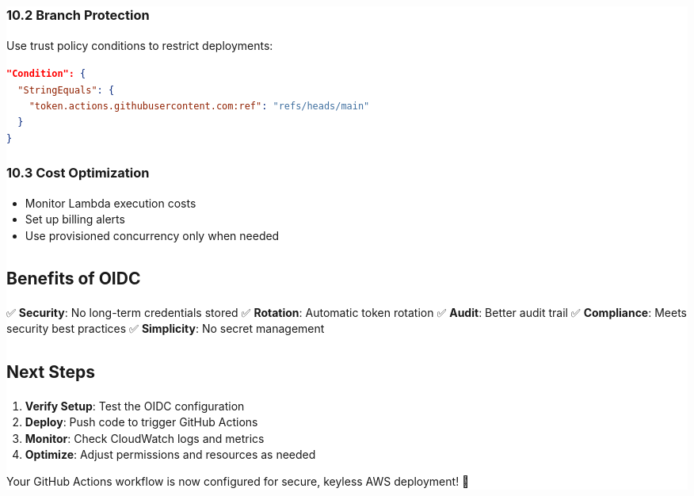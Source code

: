 ### 10.2 Branch Protection
Use trust policy conditions to restrict deployments:
```json
"Condition": {
  "StringEquals": {
    "token.actions.githubusercontent.com:ref": "refs/heads/main"
  }
}
```

### 10.3 Cost Optimization
- Monitor Lambda execution costs
- Set up billing alerts
- Use provisioned concurrency only when needed

## Benefits of OIDC

✅ **Security**: No long-term credentials stored
✅ **Rotation**: Automatic token rotation
✅ **Audit**: Better audit trail
✅ **Compliance**: Meets security best practices
✅ **Simplicity**: No secret management

## Next Steps

1. **Verify Setup**: Test the OIDC configuration
2. **Deploy**: Push code to trigger GitHub Actions
3. **Monitor**: Check CloudWatch logs and metrics
4. **Optimize**: Adjust permissions and resources as needed

Your GitHub Actions workflow is now configured for secure, keyless AWS deployment! 🚀
